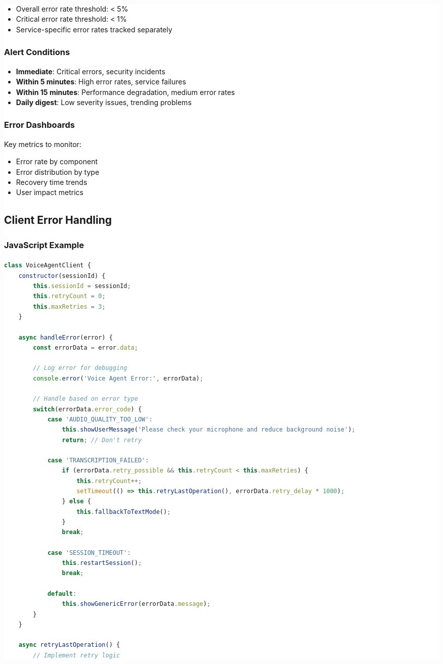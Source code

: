 - Overall error rate threshold: < 5%
- Critical error rate threshold: < 1%
- Service-specific error rates tracked separately

### Alert Conditions

- **Immediate**: Critical errors, security incidents
- **Within 5 minutes**: High error rates, service failures
- **Within 15 minutes**: Performance degradation, medium error rates
- **Daily digest**: Low severity issues, trending problems

### Error Dashboards

Key metrics to monitor:

- Error rate by component
- Error distribution by type
- Recovery time trends
- User impact metrics

## Client Error Handling

### JavaScript Example

```javascript
class VoiceAgentClient {
    constructor(sessionId) {
        this.sessionId = sessionId;
        this.retryCount = 0;
        this.maxRetries = 3;
    }
    
    async handleError(error) {
        const errorData = error.data;
        
        // Log error for debugging
        console.error('Voice Agent Error:', errorData);
        
        // Handle based on error type
        switch(errorData.error_code) {
            case 'AUDIO_QUALITY_TOO_LOW':
                this.showUserMessage('Please check your microphone and reduce background noise');
                return; // Don't retry
                
            case 'TRANSCRIPTION_FAILED':
                if (errorData.retry_possible && this.retryCount < this.maxRetries) {
                    this.retryCount++;
                    setTimeout(() => this.retryLastOperation(), errorData.retry_delay * 1000);
                } else {
                    this.fallbackToTextMode();
                }
                break;
                
            case 'SESSION_TIMEOUT':
                this.restartSession();
                break;
                
            default:
                this.showGenericError(errorData.message);
        }
    }
    
    async retryLastOperation() {
        // Implement retry logic
```